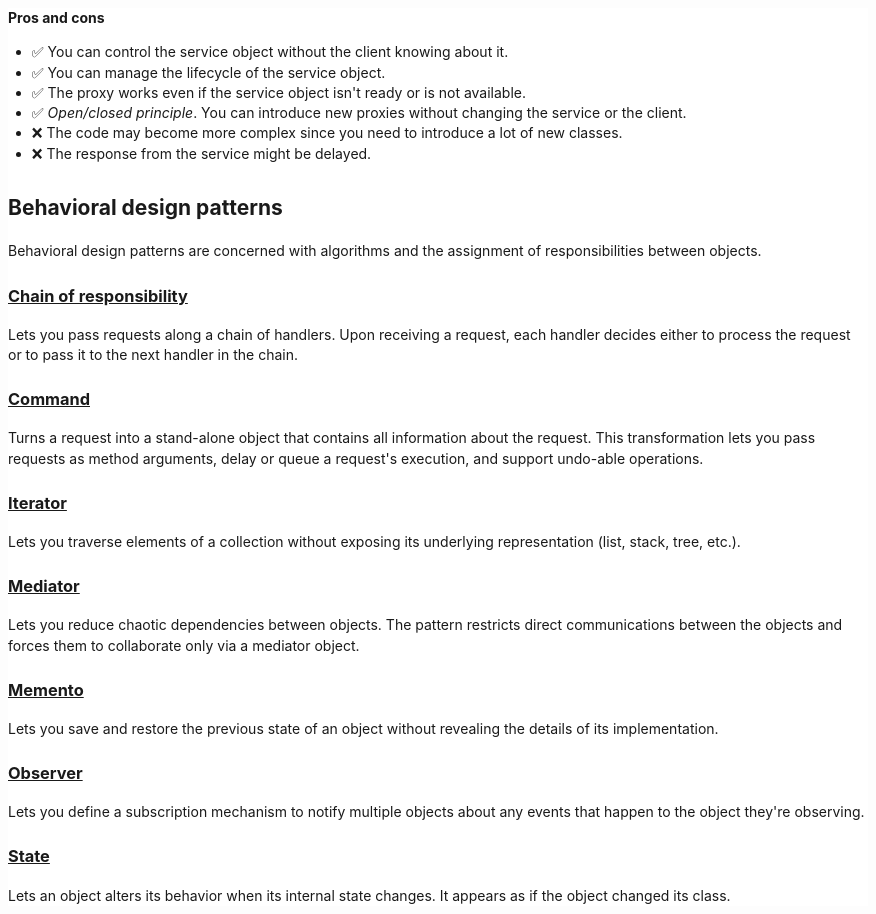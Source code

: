 **Pros and cons**
- ✅ You can control the service object without the client knowing about it.
- ✅ You can manage the lifecycle of the service object.
- ✅ The proxy works even if the service object isn't ready or is not available.
- ✅ *Open/closed principle*. You can introduce new proxies without changing the service or the client.
- ❌ The code may become more complex since you need to introduce a lot of new classes.
- ❌ The response from the service might be delayed.


## Behavioral design patterns
Behavioral design patterns are concerned with algorithms and
the assignment of responsibilities between objects.

### [Chain of responsibility](https://refactoring.guru/design-patterns/chain-of-responsibility/)
Lets you pass requests along a chain of handlers. Upon receiving a request, each handler decides either to process the request or to pass it to the next handler in the chain.

### [Command](https://refactoring.guru/design-patterns/command/)
Turns a request into a stand-alone object that contains all information about the request. This transformation lets you pass requests as method arguments, delay or queue a request's execution, and support undo-able operations.

### [Iterator](https://refactoring.guru/design-patterns/iterator/)
Lets you traverse elements of a collection without exposing its underlying representation (list, stack, tree, etc.).

### [Mediator](https://refactoring.guru/design-patterns/mediator/)
Lets you reduce chaotic dependencies between objects. The pattern restricts direct communications between the objects and forces them to collaborate only via a mediator object.

### [Memento](https://refactoring.guru/design-patterns/memento/)
Lets you save and restore the previous state of an object without revealing the details of its implementation.

### [Observer](https://refactoring.guru/design-patterns/observer/)
Lets you define a subscription mechanism to notify multiple objects about any events that happen to the object 
they're observing.

### [State](https://refactoring.guru/design-patterns/state/)
Lets an object alters its behavior when its internal state changes. It appears as if the object changed its class.

